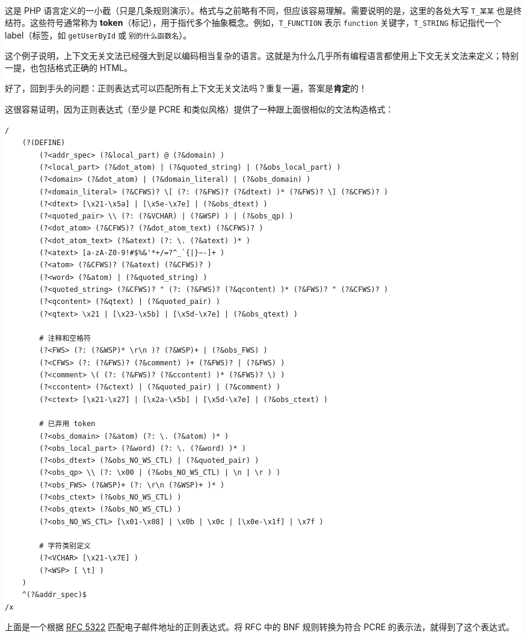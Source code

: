 这是 PHP 语言定义的一小截（只是几条规则演示）。格式与之前略有不同，但应该容易理解。需要说明的是，这里的各处大写 `T_某某` 也是终结符。这些符号通常称为 **token**（标记），用于指代多个抽象概念。例如，`T_FUNCTION` 表示 `function` 关键字，`T_STRING` 标记指代一个 label（标签，如 `getUserById` 或 `别的什么函数名`）。

这个例子说明，上下文无关文法已经强大到足以编码相当复杂的语言。这就是为什么几乎所有编程语言都使用上下文无关文法来定义；特别一提，也包括格式正确的 HTML。

好了，回到手头的问题：正则表达式可以匹配所有上下文无关文法吗？重复一遍，答案是**肯定**的！

这很容易证明，因为正则表达式（至少是 PCRE 和类似风格）提供了一种跟上面很相似的文法构造格式：

```
/
    (?(DEFINE)
        (?<addr_spec> (?&local_part) @ (?&domain) )
        (?<local_part> (?&dot_atom) | (?&quoted_string) | (?&obs_local_part) )
        (?<domain> (?&dot_atom) | (?&domain_literal) | (?&obs_domain) )
        (?<domain_literal> (?&CFWS)? \[ (?: (?&FWS)? (?&dtext) )* (?&FWS)? \] (?&CFWS)? )
        (?<dtext> [\x21-\x5a] | [\x5e-\x7e] | (?&obs_dtext) )
        (?<quoted_pair> \\ (?: (?&VCHAR) | (?&WSP) ) | (?&obs_qp) )
        (?<dot_atom> (?&CFWS)? (?&dot_atom_text) (?&CFWS)? )
        (?<dot_atom_text> (?&atext) (?: \. (?&atext) )* )
        (?<atext> [a-zA-Z0-9!#$%&'*+/=?^_`{|}~-]+ )
        (?<atom> (?&CFWS)? (?&atext) (?&CFWS)? )
        (?<word> (?&atom) | (?&quoted_string) )
        (?<quoted_string> (?&CFWS)? " (?: (?&FWS)? (?&qcontent) )* (?&FWS)? " (?&CFWS)? )
        (?<qcontent> (?&qtext) | (?&quoted_pair) )
        (?<qtext> \x21 | [\x23-\x5b] | [\x5d-\x7e] | (?&obs_qtext) )

        # 注释和空格符
        (?<FWS> (?: (?&WSP)* \r\n )? (?&WSP)+ | (?&obs_FWS) )
        (?<CFWS> (?: (?&FWS)? (?&comment) )+ (?&FWS)? | (?&FWS) )
        (?<comment> \( (?: (?&FWS)? (?&ccontent) )* (?&FWS)? \) )
        (?<ccontent> (?&ctext) | (?&quoted_pair) | (?&comment) )
        (?<ctext> [\x21-\x27] | [\x2a-\x5b] | [\x5d-\x7e] | (?&obs_ctext) )

        # 已弃用 token
        (?<obs_domain> (?&atom) (?: \. (?&atom) )* )
        (?<obs_local_part> (?&word) (?: \. (?&word) )* )
        (?<obs_dtext> (?&obs_NO_WS_CTL) | (?&quoted_pair) )
        (?<obs_qp> \\ (?: \x00 | (?&obs_NO_WS_CTL) | \n | \r ) )
        (?<obs_FWS> (?&WSP)+ (?: \r\n (?&WSP)+ )* )
        (?<obs_ctext> (?&obs_NO_WS_CTL) )
        (?<obs_qtext> (?&obs_NO_WS_CTL) )
        (?<obs_NO_WS_CTL> [\x01-\x08] | \x0b | \x0c | [\x0e-\x1f] | \x7f )

        # 字符类别定义
        (?<VCHAR> [\x21-\x7E] )
        (?<WSP> [ \t] )
    )
    ^(?&addr_spec)$
/x
```

上面是一个根据 [RFC 5322](http://tools.ietf.org/html/rfc5322) 匹配电子邮件地址的正则表达式。将 RFC 中的 BNF 规则转换为符合 PCRE 的表示法，就得到了这个表达式。
